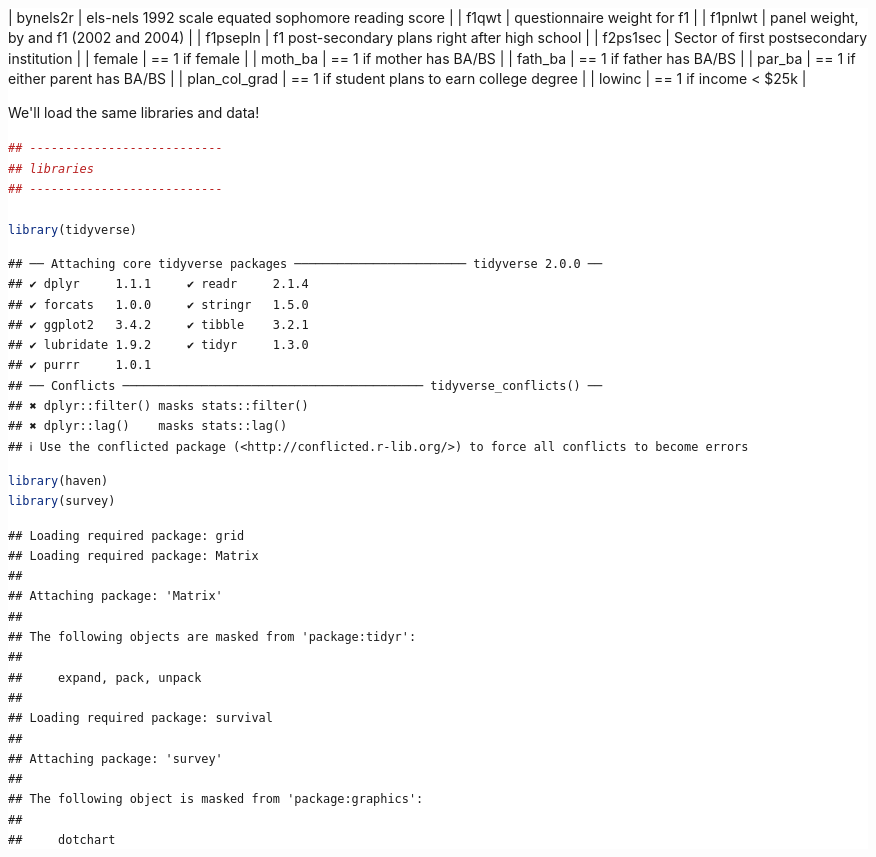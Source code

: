 | bynels2r        | els-nels 1992 scale equated sophomore reading score |
| f1qwt           |                         questionnaire weight for f1 |
| f1pnlwt         |             panel weight, by and f1 (2002 and 2004) |
| f1psepln        |     f1 post-secondary plans right after high school |
| f2ps1sec        |           Sector of first postsecondary institution |
| female          |                                      == 1 if female |
| moth\_ba        |                            == 1 if mother has BA/BS |
| fath\_ba        |                            == 1 if father has BA/BS |
| par\_ba         |                     == 1 if either parent has BA/BS |
| plan\_col\_grad |        == 1 if student plans to earn college degree |
| lowinc          |                               == 1 if income < $25k |

We'll load the same libraries and data!  


```r
## ---------------------------
## libraries
## ---------------------------

library(tidyverse)
```

```
## ── Attaching core tidyverse packages ──────────────────────── tidyverse 2.0.0 ──
## ✔ dplyr     1.1.1     ✔ readr     2.1.4
## ✔ forcats   1.0.0     ✔ stringr   1.5.0
## ✔ ggplot2   3.4.2     ✔ tibble    3.2.1
## ✔ lubridate 1.9.2     ✔ tidyr     1.3.0
## ✔ purrr     1.0.1     
## ── Conflicts ────────────────────────────────────────── tidyverse_conflicts() ──
## ✖ dplyr::filter() masks stats::filter()
## ✖ dplyr::lag()    masks stats::lag()
## ℹ Use the conflicted package (<http://conflicted.r-lib.org/>) to force all conflicts to become errors
```

```r
library(haven)
library(survey)
```

```
## Loading required package: grid
## Loading required package: Matrix
## 
## Attaching package: 'Matrix'
## 
## The following objects are masked from 'package:tidyr':
## 
##     expand, pack, unpack
## 
## Loading required package: survival
## 
## Attaching package: 'survey'
## 
## The following object is masked from 'package:graphics':
## 
##     dotchart
```
